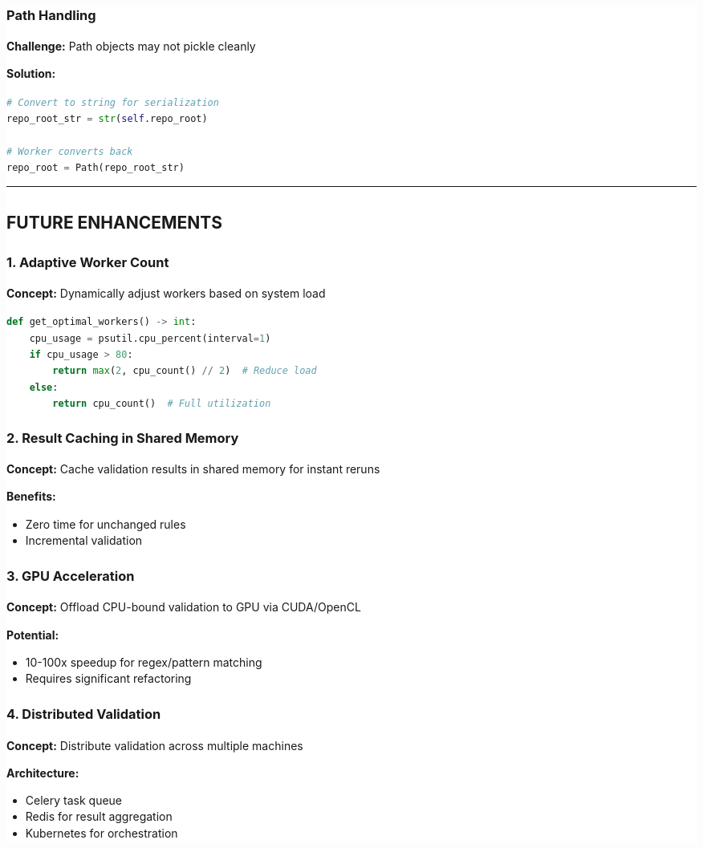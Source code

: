 ### Path Handling

**Challenge:** Path objects may not pickle cleanly

**Solution:**
```python
# Convert to string for serialization
repo_root_str = str(self.repo_root)

# Worker converts back
repo_root = Path(repo_root_str)
```

---

## FUTURE ENHANCEMENTS

### 1. Adaptive Worker Count

**Concept:** Dynamically adjust workers based on system load

```python
def get_optimal_workers() -> int:
    cpu_usage = psutil.cpu_percent(interval=1)
    if cpu_usage > 80:
        return max(2, cpu_count() // 2)  # Reduce load
    else:
        return cpu_count()  # Full utilization
```

### 2. Result Caching in Shared Memory

**Concept:** Cache validation results in shared memory for instant reruns

**Benefits:**
- Zero time for unchanged rules
- Incremental validation

### 3. GPU Acceleration

**Concept:** Offload CPU-bound validation to GPU via CUDA/OpenCL

**Potential:**
- 10-100x speedup for regex/pattern matching
- Requires significant refactoring

### 4. Distributed Validation

**Concept:** Distribute validation across multiple machines

**Architecture:**
- Celery task queue
- Redis for result aggregation
- Kubernetes for orchestration
